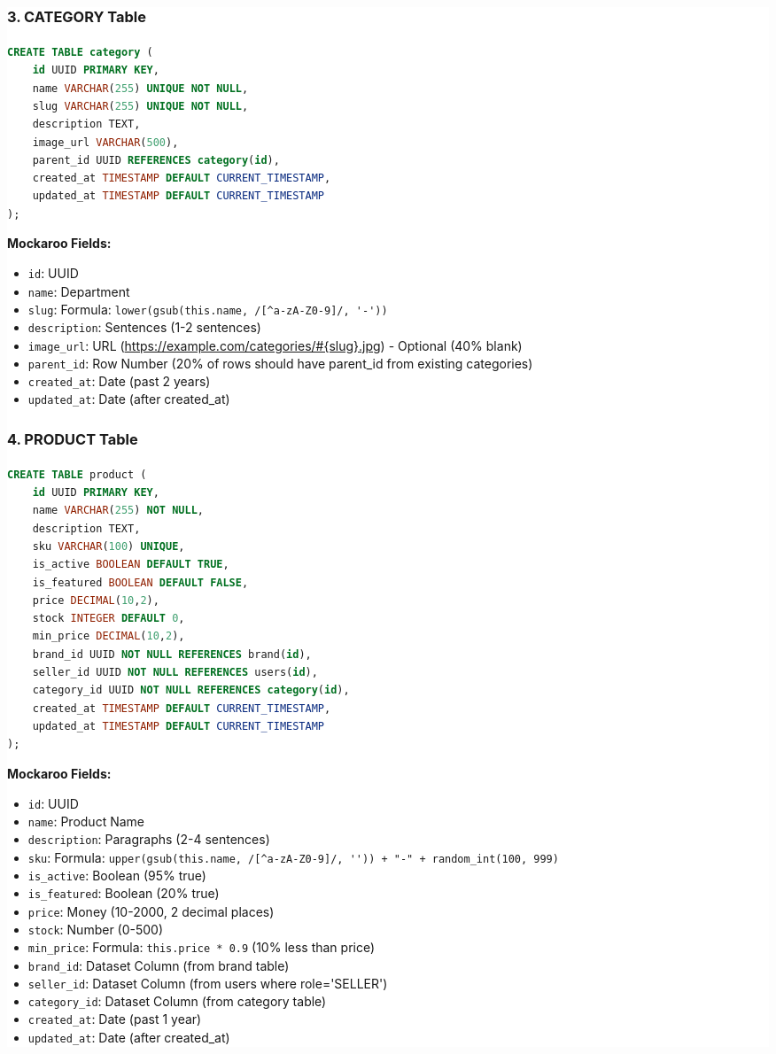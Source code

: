 ### 3. **CATEGORY** Table

```sql
CREATE TABLE category (
    id UUID PRIMARY KEY,
    name VARCHAR(255) UNIQUE NOT NULL,
    slug VARCHAR(255) UNIQUE NOT NULL,
    description TEXT,
    image_url VARCHAR(500),
    parent_id UUID REFERENCES category(id),
    created_at TIMESTAMP DEFAULT CURRENT_TIMESTAMP,
    updated_at TIMESTAMP DEFAULT CURRENT_TIMESTAMP
);
```

**Mockaroo Fields:**

-   `id`: UUID
-   `name`: Department
-   `slug`: Formula: `lower(gsub(this.name, /[^a-zA-Z0-9]/, '-'))`
-   `description`: Sentences (1-2 sentences)
-   `image_url`: URL (https://example.com/categories/#{slug}.jpg) - Optional (40% blank)
-   `parent_id`: Row Number (20% of rows should have parent_id from existing categories)
-   `created_at`: Date (past 2 years)
-   `updated_at`: Date (after created_at)

### 4. **PRODUCT** Table

```sql
CREATE TABLE product (
    id UUID PRIMARY KEY,
    name VARCHAR(255) NOT NULL,
    description TEXT,
    sku VARCHAR(100) UNIQUE,
    is_active BOOLEAN DEFAULT TRUE,
    is_featured BOOLEAN DEFAULT FALSE,
    price DECIMAL(10,2),
    stock INTEGER DEFAULT 0,
    min_price DECIMAL(10,2),
    brand_id UUID NOT NULL REFERENCES brand(id),
    seller_id UUID NOT NULL REFERENCES users(id),
    category_id UUID NOT NULL REFERENCES category(id),
    created_at TIMESTAMP DEFAULT CURRENT_TIMESTAMP,
    updated_at TIMESTAMP DEFAULT CURRENT_TIMESTAMP
);
```

**Mockaroo Fields:**

-   `id`: UUID
-   `name`: Product Name
-   `description`: Paragraphs (2-4 sentences)
-   `sku`: Formula: `upper(gsub(this.name, /[^a-zA-Z0-9]/, '')) + "-" + random_int(100, 999)`
-   `is_active`: Boolean (95% true)
-   `is_featured`: Boolean (20% true)
-   `price`: Money (10-2000, 2 decimal places)
-   `stock`: Number (0-500)
-   `min_price`: Formula: `this.price * 0.9` (10% less than price)
-   `brand_id`: Dataset Column (from brand table)
-   `seller_id`: Dataset Column (from users where role='SELLER')
-   `category_id`: Dataset Column (from category table)
-   `created_at`: Date (past 1 year)
-   `updated_at`: Date (after created_at)
